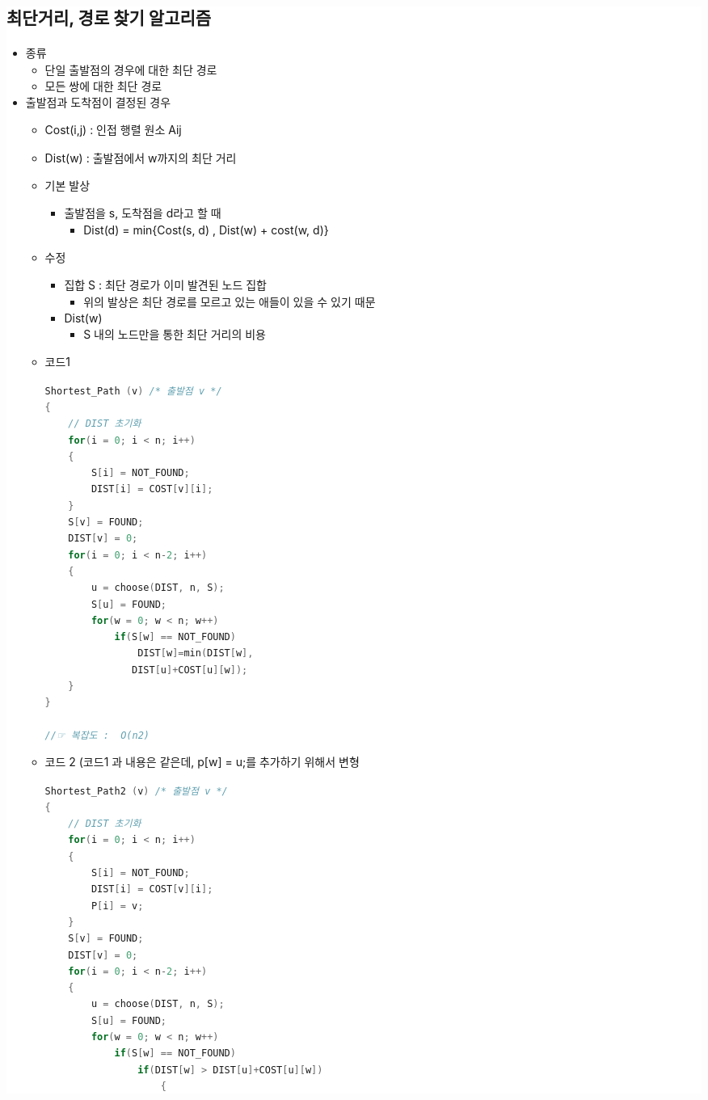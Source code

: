 ## 최단거리, 경로 찾기 알고리즘

- 종류
    - 단일 출발점의 경우에 대한 최단 경로
    - 모든 쌍에 대한 최단 경로
- 출발점과 도착점이 결정된 경우
    - Cost(i,j) : 인접 행렬 원소 Aij
    - Dist(w) : 출발점에서 w까지의 최단 거리
    - 기본 발상
        - 출발점을 s, 도착점을 d라고 할 때
            - Dist(d) = min{Cost(s, d) , Dist(w) + cost(w, d)}
    - 수정
        - 집합 S : 최단 경로가 이미 발견된 노드 집합
            - 위의 발상은 최단 경로를 모르고 있는 애들이 있을 수 있기 때문
        - Dist(w)
            - S 내의 노드만을 통한 최단 거리의 비용
    - 코드1
        
        ```cpp
        Shortest_Path (v) /* 출발점 v */
        {
        	// DIST 초기화
        	for(i = 0; i < n; i++)
        	{
        		S[i] = NOT_FOUND;
        		DIST[i] = COST[v][i];
        	}
        	S[v] = FOUND;
        	DIST[v] = 0;
        	for(i = 0; i < n-2; i++)
        	{
        		u = choose(DIST, n, S);
        		S[u] = FOUND;
        		for(w = 0; w < n; w++)
        			if(S[w] == NOT_FOUND)
        				DIST[w]=min(DIST[w],
        			   DIST[u]+COST[u][w]);
        	}
        }
        
        //☞ 복잡도 :  O(n2)
        ```
        
    - 코드 2 (코드1 과 내용은 같은데, p[w] = u;를 추가하기 위해서 변형
        
        ```cpp
        Shortest_Path2 (v) /* 출발점 v */
        {
        	// DIST 초기화
        	for(i = 0; i < n; i++)
        	{
        		S[i] = NOT_FOUND;
        		DIST[i] = COST[v][i];
        		P[i] = v; 
        	}
        	S[v] = FOUND;
        	DIST[v] = 0;
        	for(i = 0; i < n-2; i++)
        	{
        		u = choose(DIST, n, S);
        		S[u] = FOUND;
        		for(w = 0; w < n; w++)
        			if(S[w] == NOT_FOUND)
        				if(DIST[w] > DIST[u]+COST[u][w])
        					{ 

[jekyll-docs]: http://jekyllrb.com/docs/home
[jekyll-gh]:   https://github.com/jekyll/jekyll
[jekyll-talk]: https://talk.jekyllrb.com/